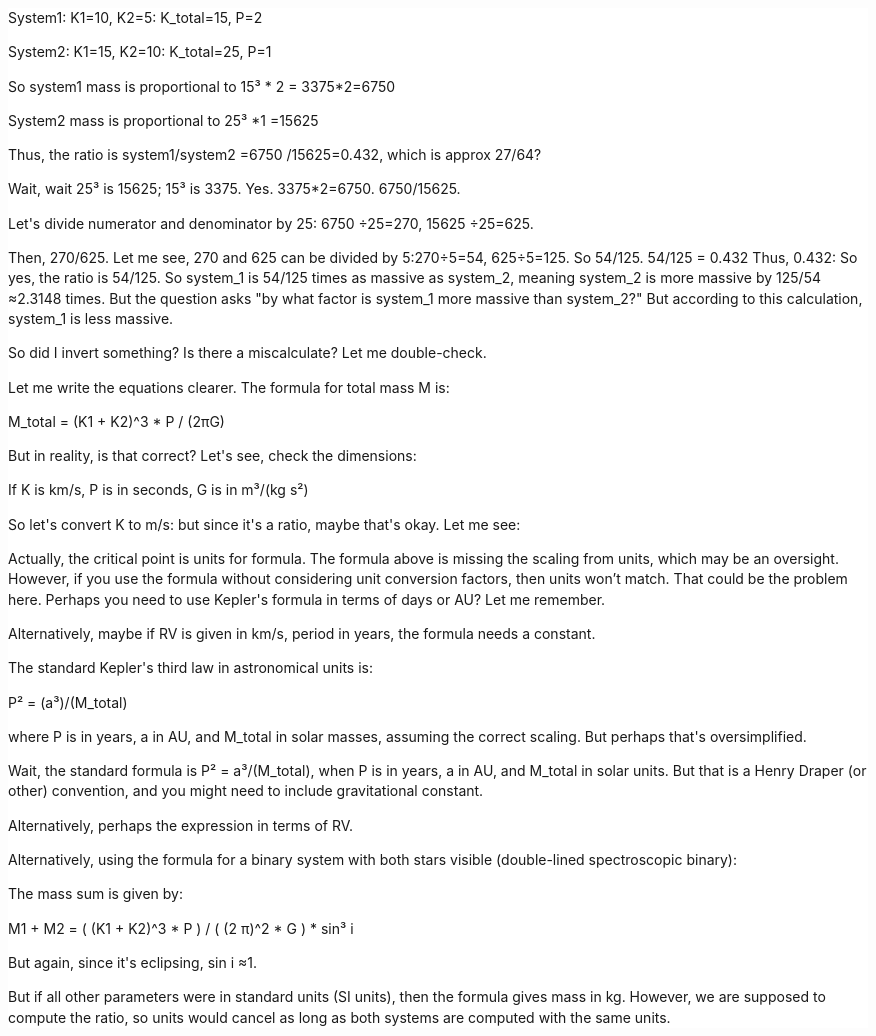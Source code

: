 System1: K1=10, K2=5: K_total=15, P=2

System2: K1=15, K2=10: K_total=25, P=1

So system1 mass is proportional to 15³ * 2 = 3375*2=6750

System2 mass is proportional to 25³ *1 =15625

Thus, the ratio is system1/system2 =6750 /15625=0.432, which is approx 27/64?

Wait, wait 25³ is 15625; 15³ is 3375. Yes. 3375*2=6750. 6750/15625.

Let's divide numerator and denominator by 25: 6750 ÷25=270, 15625 ÷25=625.

Then, 270/625. Let me see, 270 and 625 can be divided by 5:270÷5=54, 625÷5=125. So 54/125. 54/125 = 0.432 Thus, 0.432: So yes, the ratio is 54/125. So system_1 is 54/125 times as massive as system_2, meaning system_2 is more massive by 125/54 ≈2.3148 times. But the question asks "by what factor is system_1 more massive than system_2?" But according to this calculation, system_1 is less massive. 

So did I invert something? Is there a miscalculate? Let me double-check.

Let me write the equations clearer. The formula for total mass M is:

M_total = (K1 + K2)^3 * P / (2πG)

But in reality, is that correct? Let's see, check the dimensions:

If K is km/s, P is in seconds, G is in m³/(kg s²)

So let's convert K to m/s: but since it's a ratio, maybe that's okay. Let me see:

Actually, the critical point is units for formula. The formula above is missing the scaling from units, which may be an oversight. However, if you use the formula without considering unit conversion factors, then units won’t match. That could be the problem here. Perhaps you need to use Kepler's formula in terms of days or AU? Let me remember.

Alternatively, maybe if RV is given in km/s, period in years, the formula needs a constant. 

The standard Kepler's third law in astronomical units is:

P² = (a³)/(M_total)

where P is in years, a in AU, and M_total in solar masses, assuming the correct scaling. But perhaps that's oversimplified.

Wait, the standard formula is P² = a³/(M_total), when P is in years, a in AU, and M_total in solar units. But that is a Henry Draper (or other) convention, and you might need to include gravitational constant.

Alternatively, perhaps the expression in terms of RV. 

Alternatively, using the formula for a binary system with both stars visible (double-lined spectroscopic binary):

The mass sum is given by:

M1 + M2 = ( (K1 + K2)^3 * P ) / ( (2 π)^2 * G ) * sin³ i 

But again, since it's eclipsing, sin i ≈1.

But if all other parameters were in standard units (SI units), then the formula gives mass in kg. However, we are supposed to compute the ratio, so units would cancel as long as both systems are computed with the same units.
